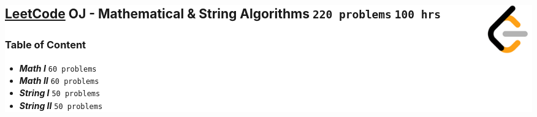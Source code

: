 <img align="right" width="80" src="/logos/leetcode.jpg">

## [LeetCode](https://leetcode.com/) OJ - Mathematical & String Algorithms `220 problems` `100 hrs`

### Table of Content

- ***Math I***        `60 problems`
- ***Math II***       `60 problems`
- ***String I***      `50 problems`
- ***String II***     `50 problems`
